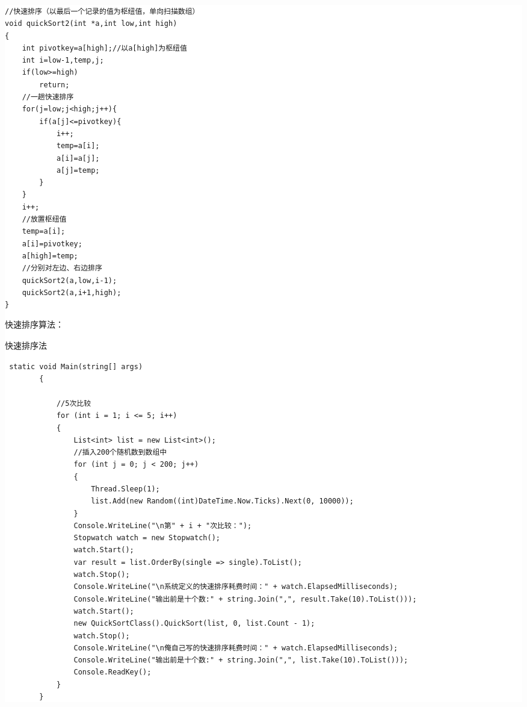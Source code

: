 	//快速排序（以最后一个记录的值为枢纽值，单向扫描数组）
	void quickSort2(int *a,int low,int high)
	{
	    int pivotkey=a[high];//以a[high]为枢纽值
	    int i=low-1,temp,j;
	    if(low>=high)
	        return;
	    //一趟快速排序
	    for(j=low;j<high;j++){
	        if(a[j]<=pivotkey){
	            i++;
	            temp=a[i];
	            a[i]=a[j];
	            a[j]=temp;
	        }
	    }
	    i++;
	    //放置枢纽值
	    temp=a[i];
	    a[i]=pivotkey;
	    a[high]=temp;
	    //分别对左边、右边排序
	    quickSort2(a,low,i-1); 
	    quickSort2(a,i+1,high); 
	}

快速排序算法：

快速排序法

	 static void Main(string[] args)
	        {
	
	            //5次比较
	            for (int i = 1; i <= 5; i++)
	            {
	                List<int> list = new List<int>();
	                //插入200个随机数到数组中 
	                for (int j = 0; j < 200; j++)
	                {
	                    Thread.Sleep(1);
	                    list.Add(new Random((int)DateTime.Now.Ticks).Next(0, 10000));
	                }
	                Console.WriteLine("\n第" + i + "次比较：");
	                Stopwatch watch = new Stopwatch();
	                watch.Start();
	                var result = list.OrderBy(single => single).ToList();
	                watch.Stop();
	                Console.WriteLine("\n系统定义的快速排序耗费时间：" + watch.ElapsedMilliseconds);
	                Console.WriteLine("输出前是十个数:" + string.Join(",", result.Take(10).ToList()));
	                watch.Start();
	                new QuickSortClass().QuickSort(list, 0, list.Count - 1);
	                watch.Stop();
	                Console.WriteLine("\n俺自己写的快速排序耗费时间：" + watch.ElapsedMilliseconds);
	                Console.WriteLine("输出前是十个数:" + string.Join(",", list.Take(10).ToList()));
	                Console.ReadKey();
	            }
	        }
	